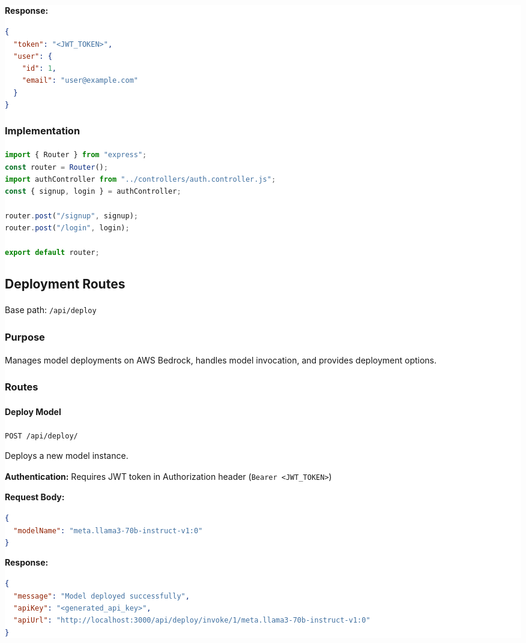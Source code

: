 **Response:**
```json
{
  "token": "<JWT_TOKEN>",
  "user": {
    "id": 1,
    "email": "user@example.com"
  }
}
```

### Implementation

```javascript
import { Router } from "express";
const router = Router();
import authController from "../controllers/auth.controller.js";
const { signup, login } = authController;

router.post("/signup", signup);
router.post("/login", login);

export default router;
```

## Deployment Routes

Base path: `/api/deploy`

### Purpose
Manages model deployments on AWS Bedrock, handles model invocation, and provides deployment options.

### Routes

#### Deploy Model
```http
POST /api/deploy/
```

Deploys a new model instance.

**Authentication:** Requires JWT token in Authorization header (`Bearer <JWT_TOKEN>`)

**Request Body:**
```json
{
  "modelName": "meta.llama3-70b-instruct-v1:0"
}
```

**Response:**
```json
{
  "message": "Model deployed successfully",
  "apiKey": "<generated_api_key>",
  "apiUrl": "http://localhost:3000/api/deploy/invoke/1/meta.llama3-70b-instruct-v1:0"
}
```
